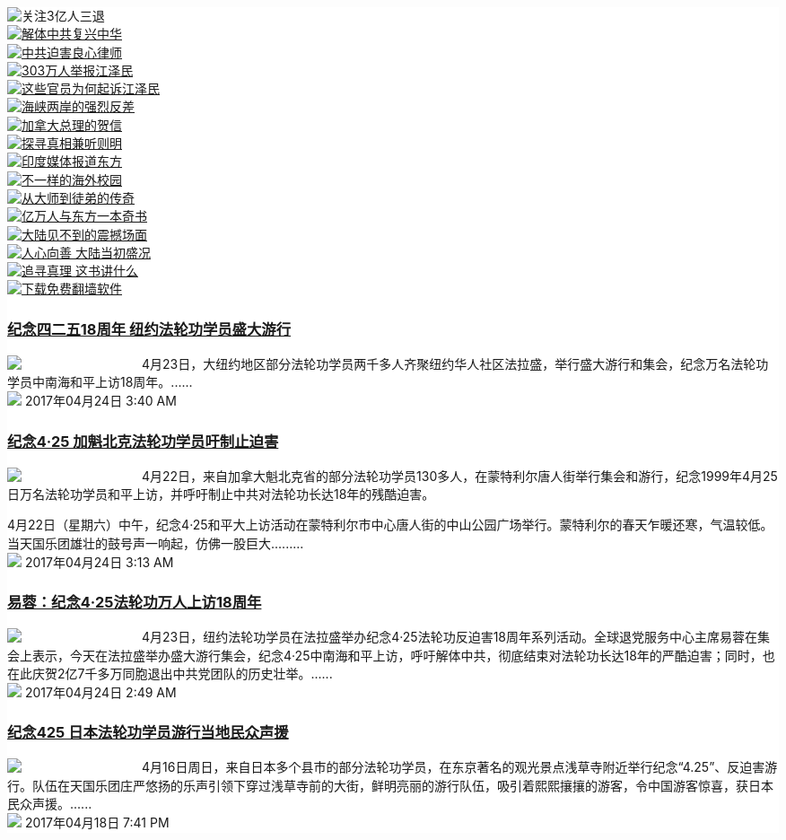 <img width="130" src="https://gitlab.com/szzdlab/djy/raw/master/gb/130/st1.jpg" title="关注3亿人三退"  alt="关注3亿人三退"></a><br><a href="https://github.com/mprjd2205/djy/blob/master/gb/18/3/21/n10237682.md?dfh#1" target="_blank"><img width="130" src="https://gitlab.com/szzdlab/djy/raw/master/gb/130/jie-t.jpg" title="解体中共复兴中华"  alt="解体中共复兴中华"></a><br><a href="https://github.com/mprjd2205/djy/blob/master/gb/9/2/9/n2422991.md?dfh#1" target="_blank"><img width="130" src="https://gitlab.com/szzdlab/djy/raw/master/gb/130/gao-zs.jpg" title="中共迫害良心律师"  alt="中共迫害良心律师"></a><br><a href="https://github.com/mprjd2205/djy/blob/master/gb/18/12/9/n10900044.md?dfh#1" target="_blank"><img width="130" src="https://gitlab.com/szzdlab/djy/raw/master/gb/130/sj1.jpg" title="303万人举报江泽民"  alt="303万人举报江泽民"></a><br><a href="https://github.com/mprjd2205/djy/blob/master/gb/18/8/28/n10672014.md?dfh#1" target="_blank"><img width="130" src="https://gitlab.com/szzdlab/djy/raw/master/gb/130/sj2.jpg" title="这些官员为何起诉江泽民"  alt="这些官员为何起诉江泽民"></a><br><a href="https://github.com/mprjd2205/djy/blob/master/gb/8/12/18/n2367165.md?dfh#1" target="_blank"><img width="130" src="https://gitlab.com/szzdlab/djy/raw/master/gb/130/liangan.jpg" title="海峡两岸的强烈反差"  alt="海峡两岸的强烈反差"></a><br><a href="https://github.com/mprjd2205/djy/blob/master/gb/15/5/5/n4427238.md?dfh#1" target="_blank"><img width="130" src="https://gitlab.com/szzdlab/djy/raw/master/gb/130/jia-ndzl.jpg" title="加拿大总理的贺信"  alt="加拿大总理的贺信"></a><br><a href="https://github.com/mprjd2205/djy/blob/master/gb/11/6/17/n3289382.md?dfh#1" target="_blank"><img width="130" src="https://gitlab.com/szzdlab/djy/raw/master/gb/130/xiao-wd.jpg" title="探寻真相兼听则明"  alt="探寻真相兼听则明"></a><br><a href="https://github.com/mprjd2205/djy/blob/master/gb/18/10/27/n10812623.md?dfh#1" target="_blank"><img width="130" src="https://gitlab.com/szzdlab/djy/raw/master/gb/130/yindu.jpg" title="印度媒体报道东方"  alt="印度媒体报道东方"></a><br><a href="https://github.com/mprjd2205/djy/blob/master/gb/18/6/9/n10469652.md?dfh#1" target="_blank"><img width="130" src="https://gitlab.com/szzdlab/djy/raw/master/gb/130/xie-j.jpg" title="不一样的海外校园"  alt="不一样的海外校园"></a><br><a href="https://github.com/mprjd2205/djy/blob/master/gb/7/4/5/n1669415.md?dfh#1" target="_blank"><img width="130" src="https://gitlab.com/szzdlab/djy/raw/master/gb/130/li-up.jpg" title="从大师到徒弟的传奇"  alt="从大师到徒弟的传奇"></a><br><a href="https://github.com/mprjd2205/djy/blob/master/gb/17/5/26/n9191512.md?dfh#1" target="_blank"><img width="130" src="https://gitlab.com/szzdlab/djy/raw/master/gb/130/zfl2.jpg" title="亿万人与东方一本奇书"  alt="亿万人与东方一本奇书"></a><br><a href="https://github.com/mprjd2205/djy/blob/master/gb/13/11/27/n4020290.md?dfh#1" target="_blank"><img width="130" src="https://gitlab.com/szzdlab/djy/raw/master/gb/130/zhen-h.jpg" title="大陆见不到的震撼场面"  alt="大陆见不到的震撼场面"></a><br><a href="https://github.com/mprjd2205/djy/blob/master/gb/15/7/17/n4482910.md?dfh#1" target="_blank"><img width="130" src="https://gitlab.com/szzdlab/djy/raw/master/gb/130/dalu-sk.jpg" title="人心向善 大陆当初盛况"  alt="人心向善 大陆当初盛况"></a><br><a href="https://github.com/mprjd2205/djy/blob/master/gb/9/10/15/n2689419.md?dfh#1" target="_blank"><img width="130" src="https://gitlab.com/szzdlab/djy/raw/master/gb/130/zfl1.jpg" title="追寻真理 这书讲什么"  alt="追寻真理 这书讲什么"></a><br><a href="https://github.com/mprjd2205/www/blob/master/README.md?dfh#1" target="_blank"><img width="130" src="https://gitlab.com/szzdlab/djy/raw/master/gb/130/fq1.jpg" title="下载免费翻墙软件"  alt="下载免费翻墙软件"></a><br></td></tr>
<tr><td><h3><a href="https://github.com/mprjd2205/djy/blob/master/gb/17/4/23/n9067344.md#1" target="_blank">纪念四二五18周年 纽约法轮功学员盛大游行</a><br></h3><a href="https://github.com/mprjd2205/djy/blob/master/gb/17/4/23/n9067344.md#1" target="_blank"><img width="150" src="http://i.epochtimes.com/assets/uploads/2017/04/B164651-150x120.jpg" align ="left"></a>4月23日，大纽约地区部分法轮功学员两千多人齐聚纽约华人社区法拉盛，举行盛大游行和集会，纪念万名法轮功学员中南海和平上访18周年。......<br><img align="bottom" src="http://www.epochtimes.com/assets/themes/djy/images/time.gif"> 2017年04月24日 3:40 AM							</td></tr>
<tr><td><h3><a href="https://github.com/mprjd2205/djy/blob/master/gb/17/4/23/n9066865.md#1" target="_blank">纪念4·25 加魁北克法轮功学员吁制止迫害</a><br></h3><a href="https://github.com/mprjd2205/djy/blob/master/gb/17/4/23/n9066865.md#1" target="_blank"><img width="150" src="http://i.epochtimes.com/assets/uploads/2017/04/P1015054-150x120.jpg" align ="left"></a>4月22日，来自加拿大魁北克省的部分法轮功学员130多人，在蒙特利尔唐人街举行集会和游行，纪念1999年4月25日万名法轮功学员和平上访，并呼吁制止中共对法轮功长达18年的残酷迫害。

4月22日（星期六）中午，纪念4·25和平大上访活动在蒙特利尔市中心唐人街的中山公园广场举行。蒙特利尔的春天乍暖还寒，气温较低。当天国乐团雄壮的鼓号声一响起，仿佛一股巨大.........<br><img align="bottom" src="http://www.epochtimes.com/assets/themes/djy/images/time.gif"> 2017年04月24日 3:13 AM							</td></tr>
<tr><td><h3><a href="https://github.com/mprjd2205/djy/blob/master/gb/17/4/23/n9067284.md#1" target="_blank">易蓉：纪念4·25法轮功万人上访18周年</a><br></h3><a href="https://github.com/mprjd2205/djy/blob/master/gb/17/4/23/n9067284.md#1" target="_blank"><img width="150" src="http://i.epochtimes.com/assets/uploads/2017/04/1704231553531973-150x120.jpg" align ="left"></a>4月23日，纽约法轮功学员在法拉盛举办纪念4·25法轮功反迫害18周年系列活动。全球退党服务中心主席易蓉在集会上表示，今天在法拉盛举办盛大游行集会，纪念4·25中南海和平上访，呼吁解体中共，彻底结束对法轮功长达18年的严酷迫害；同时，也在此庆贺2亿7千多万同胞退出中共党团队的历史壮举。......<br><img align="bottom" src="http://www.epochtimes.com/assets/themes/djy/images/time.gif"> 2017年04月24日 2:49 AM							</td></tr>
<tr><td><h3><a href="https://github.com/mprjd2205/djy/blob/master/gb/17/4/18/n9049631.md#1" target="_blank">纪念425 日本法轮功学员游行当地民众声援</a><br></h3><a href="https://github.com/mprjd2205/djy/blob/master/gb/17/4/18/n9049631.md#1" target="_blank"><img width="150" src="http://i.epochtimes.com/assets/uploads/2017/04/1704180540371568-150x120.jpg" align ="left"></a>4月16日周日，来自日本多个县市的部分法轮功学员，在东京著名的观光景点浅草寺附近举行纪念“4.25”、反迫害游行。队伍在天国乐团庄严悠扬的乐声引领下穿过浅草寺前的大街，鲜明亮丽的游行队伍，吸引着熙熙攘攘的游客，令中国游客惊喜，获日本民众声援。......<br><img align="bottom" src="http://www.epochtimes.com/assets/themes/djy/images/time.gif"> 2017年04月18日 7:41 PM							</td></tr>